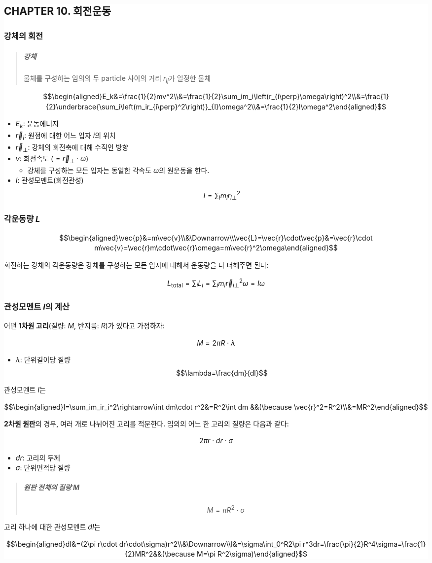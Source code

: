 ## CHAPTER 10. 회전운동

### 강체의 회전

> ##### 강체
>
> 물체를 구성하는 임의의 두 particle 사이의 거리 $r_{ij}$가 일정한 물체

$$\begin{aligned}E_k&=\frac{1}{2}mv^2\\&=\frac{1}{2}\sum_im_i\left(r_{i\perp}\omega\right)^2\\&=\frac{1}{2}\underbrace{\sum_i\left(m_ir_{i\perp}^2\right)}_{I}\omega^2\\&=\frac{1}{2}I\omega^2\end{aligned}$$

- $E_k$: 운동에너지
- $\vec{r}_i$: 원점에 대한 어느 입자 $i$의 위치
- $\vec{r}_\perp$: 강체의 회전축에 대해 수직인 방향
- $v$: 회전속도 $(=\vec{r}_\perp\cdot\omega)$
	- 강체를 구성하는 모든 입자는 동일한 각속도 $\omega$의 원운동을 한다.
- $I$: 관성모멘트(회전관성)
	$$I=\sum_im_ir_{i\perp}^2$$

### 각운동량 $L$

$$\begin{aligned}\vec{p}&=m\vec{v}\\&\Downarrow\\\vec{L}=\vec{r}\cdot\vec{p}&=\vec{r}\cdot m\vec{v}=\vec{r}m\cdot\vec{r}\omega=m\vec{r}^2\omega\end{aligned}$$

회전하는 강체의 각운동량은 강체를 구성하는 모든 입자에 대해서 운동량을 다 더해주면 된다:

$$L_\text{total}=\sum_iL_i=\sum_im_i\vec{r}_{i\perp}^2\omega=I\omega$$

### 관성모멘트 $I$의 계산

어떤 **1차원 고리**(질량: $M$, 반지름: $R$)가 있다고 가정하자:

$$M=2\pi R\cdot\lambda$$

- $\lambda$: 단위길이당 질량
	$$\lambda=\frac{dm}{dl}$$

관성모멘트 $I$는

$$\begin{aligned}I=\sum_im_ir_i^2\rightarrow\int dm\cdot r^2&=R^2\int dm &&(\because \vec{r}^2=R^2)\\&=MR^2\end{aligned}$$

**2차원 원판**의 경우, 여러 개로 나뉘어진 고리를 적분한다. 임의의 어느 한 고리의 질량은 다음과 같다:

$$2\pi r\cdot dr\cdot\sigma$$

- $dr$: 고리의 두께
- $\sigma$: 단위면적당 질량

> ##### 원판 전체의 질량 $M$
>
> $$M=\pi R^2\cdot\sigma$$

고리 하나에 대한 관성모멘트 $dI$는

$$\begin{aligned}dI&=(2\pi r\cdot dr\cdot\sigma)r^2\\&\Downarrow\\I&=\sigma\int_0^R2\pi r^3dr=\frac{\pi}{2}R^4\sigma=\frac{1}{2}MR^2&&(\because M=\pi R^2\sigma)\end{aligned}$$
